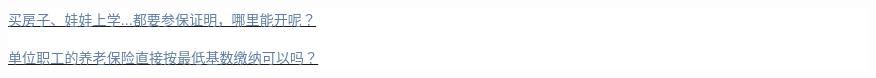 <p style="line-height:24px;"><span style="font-family: 微软雅黑, sans-serif;color: rgb(51, 51, 51);font-size: 14px;"><a href="http://mp.weixin.qq.com/s?__biz=MzI5OTE0MjU0Ng==&mid=2247489717&idx=4&sn=d2f5e8ba5af4f44ef1e0f64edb993de9&chksm=ec9a4448dbedcd5e6fbad3472c4bf4bcda7b3e641a085f666539d7d16fd1698b816d0c78c08a#rd" target="_blank" data-linktype="2"><span style="font-family: 微软雅黑, sans-serif;font-size: 14px;color: rgb(96, 127, 166);letter-spacing: 0.1px;">买房子、娃娃上学...都要参保证明，哪里能开呢？</span></a></span></p>
<p style="line-height:24px;"><span style="font-family: 微软雅黑, sans-serif;color: rgb(51, 51, 51);font-size: 14px;"><a href="http://mp.weixin.qq.com/s?__biz=MzI5OTE0MjU0Ng==&mid=2247489618&idx=4&sn=bcbcf5fc444b44ed6d93ee510b3ef474&chksm=ec9a44afdbedcdb9c7963c233aa119ca37e3cce452b486bc56d98fc781e14e29ff8b1a3807c3#rd" target="_blank" data-linktype="2"><span style="font-family: 微软雅黑, sans-serif;font-size: 14px;color: rgb(96, 127, 166);letter-spacing: 0.1px;">单位职工的养老保险直接按最低基数缴纳可以吗？</span></a></span></p>
